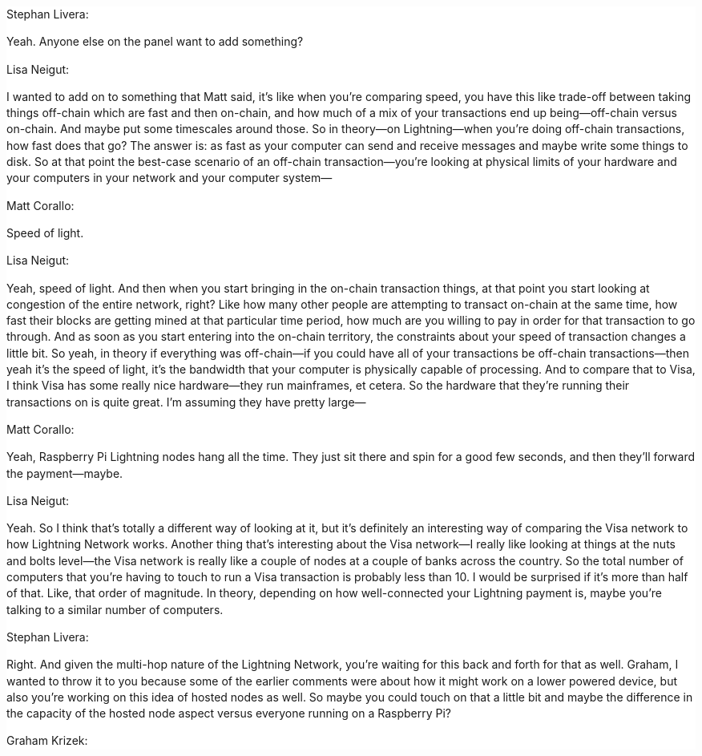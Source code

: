 Stephan Livera:

Yeah. Anyone else on the panel want to add something?

Lisa Neigut:

I wanted to add on to something that Matt said, it’s like when you’re comparing speed, you have this like trade-off between taking things off-chain which are fast and then on-chain, and how much of a mix of your transactions end up being—off-chain versus on-chain. And maybe put some timescales around those. So in theory—on Lightning—when you’re doing off-chain transactions, how fast does that go? The answer is: as fast as your computer can send and receive messages and maybe write some things to disk. So at that point the best-case scenario of an off-chain transaction—you’re looking at physical limits of your hardware and your computers in your network and your computer system—

Matt Corallo:

Speed of light.

Lisa Neigut:

Yeah, speed of light. And then when you start bringing in the on-chain transaction things, at that point you start looking at congestion of the entire network, right? Like how many other people are attempting to transact on-chain at the same time, how fast their blocks are getting mined at that particular time period, how much are you willing to pay in order for that transaction to go through. And as soon as you start entering into the on-chain territory, the constraints about your speed of transaction changes a little bit. So yeah, in theory if everything was off-chain—if you could have all of your transactions be off-chain transactions—then yeah it’s the speed of light, it’s the bandwidth that your computer is physically capable of processing. And to compare that to Visa, I think Visa has some really nice hardware—they run mainframes, et cetera. So the hardware that they’re running their transactions on is quite great. I’m assuming they have pretty large—

Matt Corallo:

Yeah, Raspberry Pi Lightning nodes hang all the time. They just sit there and spin for a good few seconds, and then they’ll forward the payment—maybe.

Lisa Neigut:

Yeah. So I think that’s totally a different way of looking at it, but it’s definitely an interesting way of comparing the Visa network to how Lightning Network works. Another thing that’s interesting about the Visa network—I really like looking at things at the nuts and bolts level—the Visa network is really like a couple of nodes at a couple of banks across the country. So the total number of computers that you’re having to touch to run a Visa transaction is probably less than 10. I would be surprised if it’s more than half of that. Like, that order of magnitude. In theory, depending on how well-connected your Lightning payment is, maybe you’re talking to a similar number of computers.

Stephan Livera:

Right. And given the multi-hop nature of the Lightning Network, you’re waiting for this back and forth for that as well. Graham, I wanted to throw it to you because some of the earlier comments were about how it might work on a lower powered device, but also you’re working on this idea of hosted nodes as well. So maybe you could touch on that a little bit and maybe the difference in the capacity of the hosted node aspect versus everyone running on a Raspberry Pi?

Graham Krizek:
